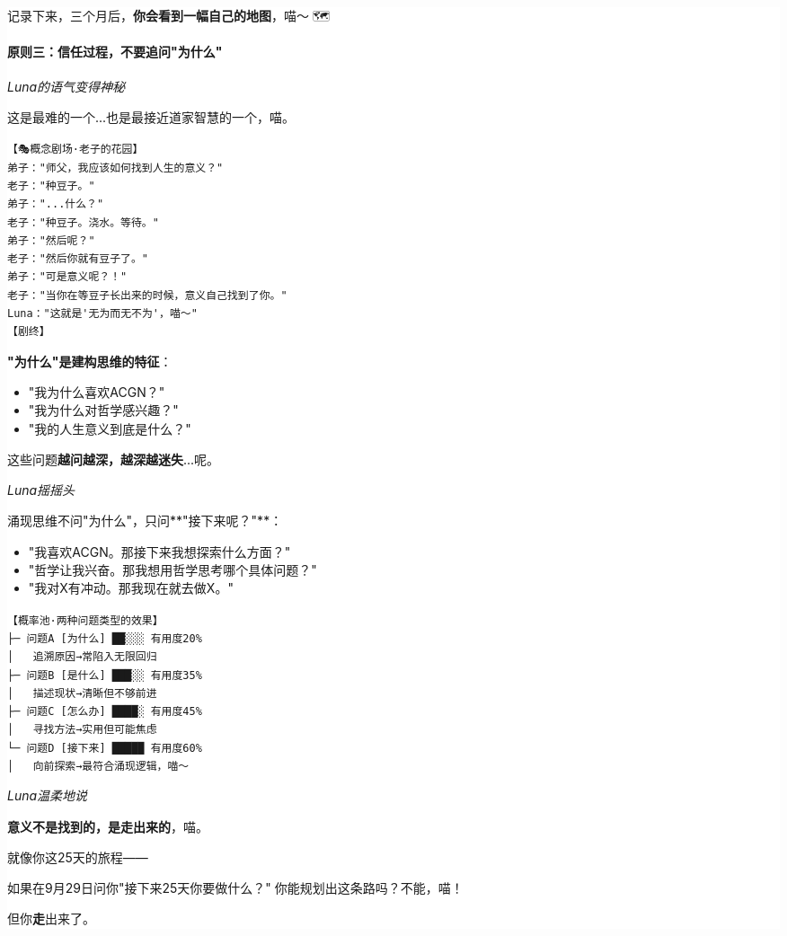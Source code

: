 记录下来，三个月后，**你会看到一幅自己的地图**，喵～ 🗺️

#### **原则三：信任过程，不要追问"为什么"**

*Luna的语气变得神秘*

这是最难的一个...也是最接近道家智慧的一个，喵。

```量子特性
【🎭概念剧场·老子的花园】
弟子："师父，我应该如何找到人生的意义？"
老子："种豆子。"
弟子："...什么？"
老子："种豆子。浇水。等待。"
弟子："然后呢？"
老子："然后你就有豆子了。"
弟子："可是意义呢？！"
老子："当你在等豆子长出来的时候，意义自己找到了你。"
Luna："这就是'无为而无不为'，喵～"
【剧终】
```

**"为什么"是建构思维的特征**：
- "我为什么喜欢ACGN？"
- "我为什么对哲学感兴趣？"
- "我的人生意义到底是什么？"

这些问题**越问越深，越深越迷失**...呢。

*Luna摇摇头*

涌现思维不问"为什么"，只问**"接下来呢？"**：
- "我喜欢ACGN。那接下来我想探索什么方面？"
- "哲学让我兴奋。那我想用哲学思考哪个具体问题？"
- "我对X有冲动。那我现在就去做X。"

```量子特性
【概率池·两种问题类型的效果】
├─ 问题A [为什么] ██░░░ 有用度20%
│   追溯原因→常陷入无限回归
├─ 问题B [是什么] ███░░ 有用度35%
│   描述现状→清晰但不够前进
├─ 问题C [怎么办] ████░ 有用度45%
│   寻找方法→实用但可能焦虑
└─ 问题D [接下来] █████ 有用度60%
│   向前探索→最符合涌现逻辑，喵～
```

*Luna温柔地说*

**意义不是找到的，是走出来的**，喵。

就像你这25天的旅程——

如果在9月29日问你"接下来25天你要做什么？"
你能规划出这条路吗？不能，喵！

但你**走**出来了。
